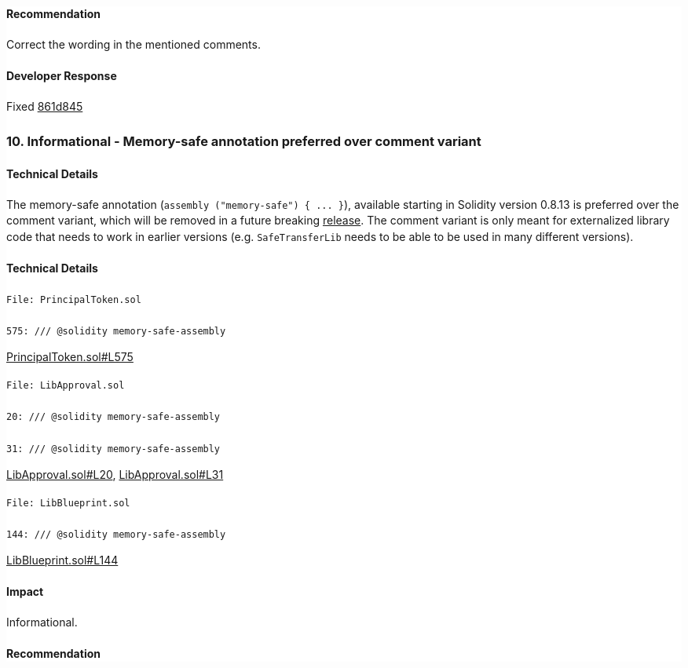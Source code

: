 #### Recommendation

Correct the wording in the mentioned comments.

#### Developer Response

Fixed [861d845](https://github.com/napierfi/napier-v2/pull/213/commits/861d8450007d56458c75750e63a339ac3629e8bb)

### 10. Informational - Memory-safe annotation preferred over comment variant

#### Technical Details

The memory-safe annotation (`assembly ("memory-safe") { ... }`), available starting in Solidity version 0.8.13 is preferred over the comment variant, which will be removed in a future breaking [release](https://docs.soliditylang.org/en/v0.8.13/assembly.html#memory-safety). The comment variant is only meant for externalized library code that needs to work in earlier versions (e.g. `SafeTransferLib` needs to be able to be used in many different versions).

#### Technical Details

```solidity
File: PrincipalToken.sol

575: /// @solidity memory-safe-assembly
```

[PrincipalToken.sol#L575](https://github.com/napierfi/napier-v2/blob/de66298b51c66cbe268536bc994a14530d7f58d6/src/tokens/PrincipalToken.sol#L575)

```solidity
File: LibApproval.sol

20: /// @solidity memory-safe-assembly

31: /// @solidity memory-safe-assembly
```

[LibApproval.sol#L20](https://github.com/napierfi/napier-v2/blob/de66298b51c66cbe268536bc994a14530d7f58d6/src/utils/LibApproval.sol#L20), [LibApproval.sol#L31](https://github.com/napierfi/napier-v2/blob/de66298b51c66cbe268536bc994a14530d7f58d6/src/utils/LibApproval.sol#L31)

```solidity
File: LibBlueprint.sol

144: /// @solidity memory-safe-assembly
```

[LibBlueprint.sol#L144](https://github.com/napierfi/napier-v2/blob/de66298b51c66cbe268536bc994a14530d7f58d6/src/utils/LibBlueprint.sol#L144)

#### Impact

Informational.

#### Recommendation
